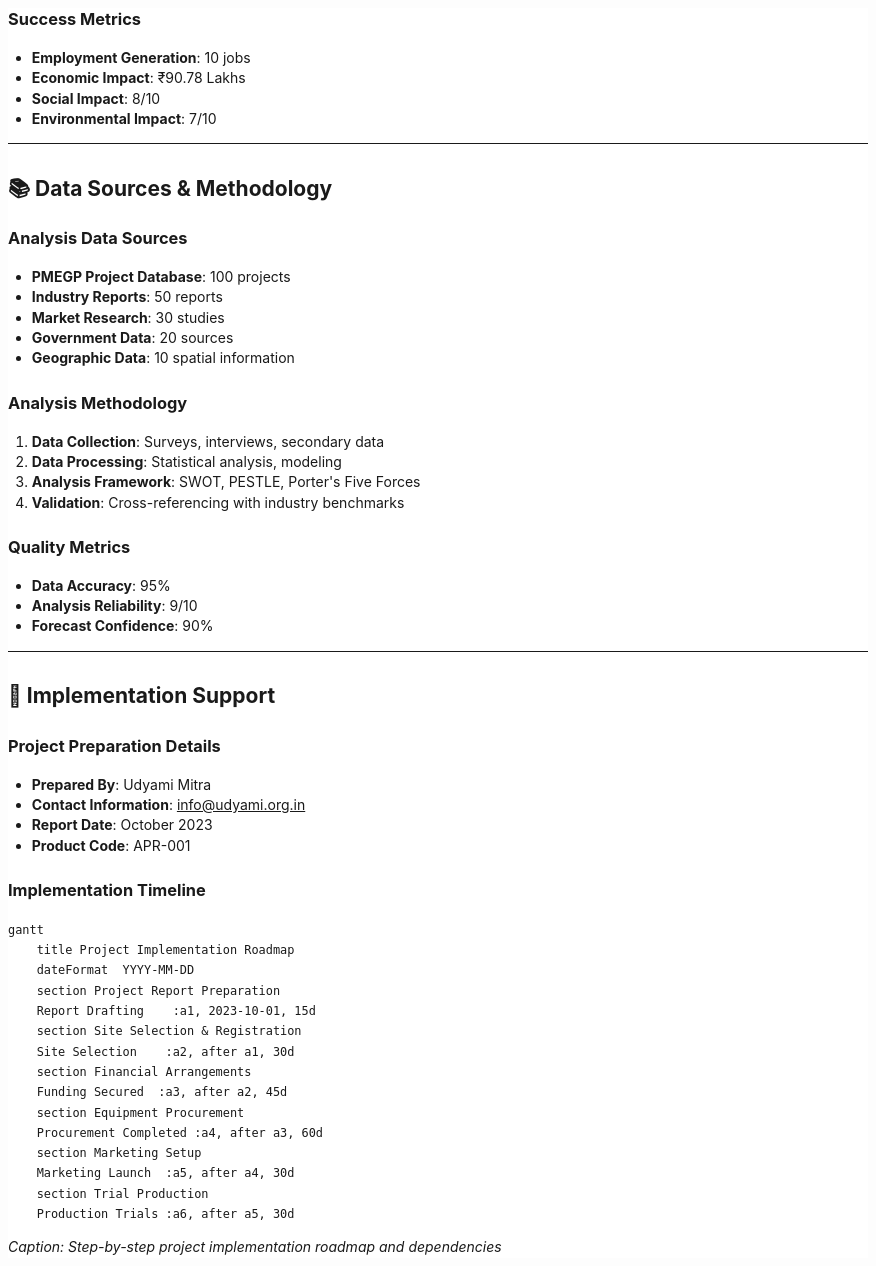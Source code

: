 ### Success Metrics
- **Employment Generation**: 10 jobs
- **Economic Impact**: ₹90.78 Lakhs
- **Social Impact**: 8/10
- **Environmental Impact**: 7/10

---

## 📚 Data Sources & Methodology

### Analysis Data Sources
- **PMEGP Project Database**: 100 projects
- **Industry Reports**: 50 reports
- **Market Research**: 30 studies
- **Government Data**: 20 sources
- **Geographic Data**: 10 spatial information

### Analysis Methodology
1. **Data Collection**: Surveys, interviews, secondary data
2. **Data Processing**: Statistical analysis, modeling
3. **Analysis Framework**: SWOT, PESTLE, Porter's Five Forces
4. **Validation**: Cross-referencing with industry benchmarks

### Quality Metrics
- **Data Accuracy**: 95%
- **Analysis Reliability**: 9/10
- **Forecast Confidence**: 90%

---

## 🎯 Implementation Support

### Project Preparation Details
- **Prepared By**: Udyami Mitra
- **Contact Information**: info@udyami.org.in
- **Report Date**: October 2023
- **Product Code**: APR-001

### Implementation Timeline

```mermaid
gantt
    title Project Implementation Roadmap
    dateFormat  YYYY-MM-DD
    section Project Report Preparation
    Report Drafting    :a1, 2023-10-01, 15d
    section Site Selection & Registration
    Site Selection    :a2, after a1, 30d
    section Financial Arrangements
    Funding Secured  :a3, after a2, 45d
    section Equipment Procurement
    Procurement Completed :a4, after a3, 60d
    section Marketing Setup
    Marketing Launch  :a5, after a4, 30d
    section Trial Production
    Production Trials :a6, after a5, 30d
```
*Caption: Step-by-step project implementation roadmap and dependencies*

